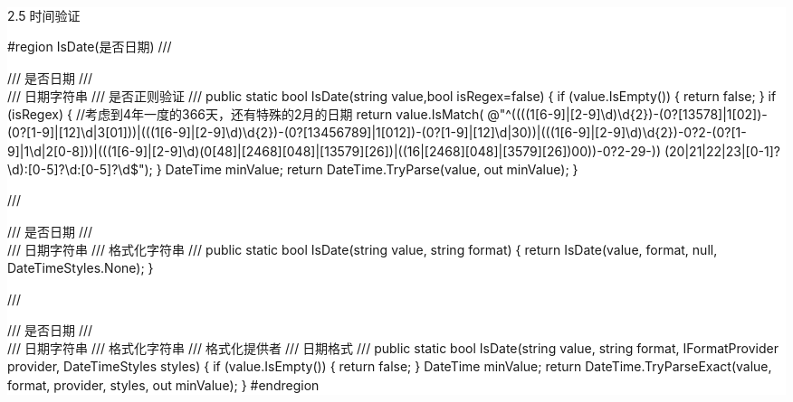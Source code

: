 2.5 时间验证

#region IsDate(是否日期)
/// <summary>
/// 是否日期
/// </summary>
/// <param name="value">日期字符串</param>
/// <param name="isRegex">是否正则验证</param>
/// <returns></returns>
public static bool IsDate(string value,bool isRegex=false)
{
    if (value.IsEmpty())
    {
        return false;
    }
    if (isRegex)
    {
        //考虑到4年一度的366天，还有特殊的2月的日期
        return
            value.IsMatch(
                @"^((((1[6-9]|[2-9]\d)\d{2})-(0?[13578]|1[02])-(0?[1-9]|[12]\d|3[01]))|(((1[6-9]|[2-9]\d)\d{2})-(0?[13456789]|1[012])-(0?[1-9]|[12]\d|30))|(((1[6-9]|[2-9]\d)\d{2})-0?2-(0?[1-9]|1\d|2[0-8]))|(((1[6-9]|[2-9]\d)(0[48]|[2468][048]|[13579][26])|((16|[2468][048]|[3579][26])00))-0?2-29-)) (20|21|22|23|[0-1]?\d):[0-5]?\d:[0-5]?\d$");
    }
    DateTime minValue;
    return DateTime.TryParse(value, out minValue);
}

/// <summary>
/// 是否日期
/// </summary>
/// <param name="value">日期字符串</param>
/// <param name="format">格式化字符串</param>
/// <returns></returns>
public static bool IsDate(string value, string format)
{
    return IsDate(value, format, null, DateTimeStyles.None);
}

/// <summary>
/// 是否日期
/// </summary>
/// <param name="value">日期字符串</param>
/// <param name="format">格式化字符串</param>
/// <param name="provider">格式化提供者</param>
/// <param name="styles">日期格式</param>
/// <returns></returns>
public static bool IsDate(string value, string format, IFormatProvider provider, DateTimeStyles styles)
{
    if (value.IsEmpty())
    {
        return false;
    }
    DateTime minValue;
    return DateTime.TryParseExact(value, format, provider, styles, out minValue);
}
#endregion
